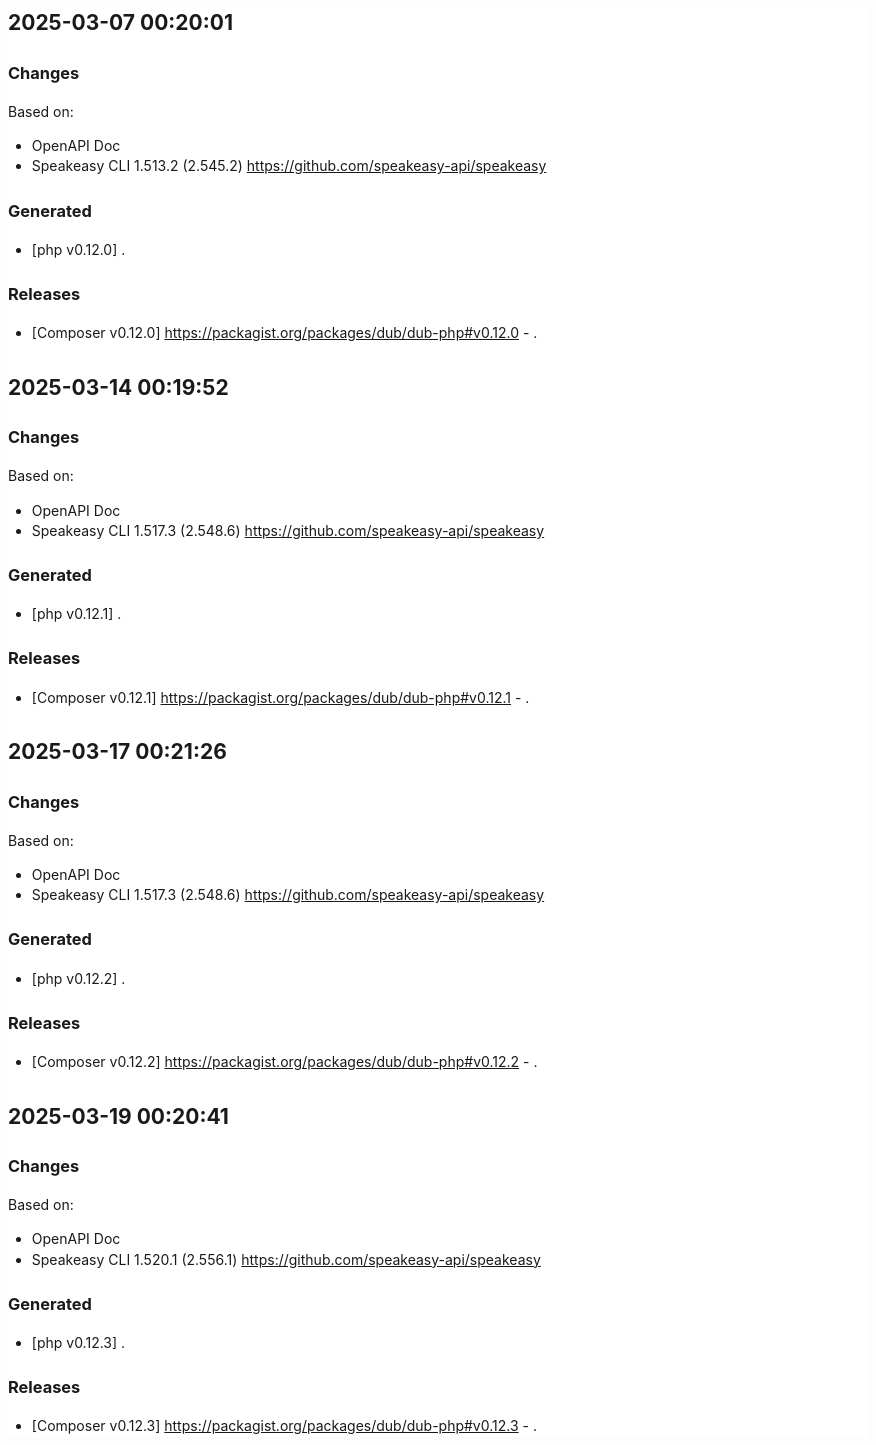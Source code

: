 ## 2025-03-07 00:20:01
### Changes
Based on:
- OpenAPI Doc  
- Speakeasy CLI 1.513.2 (2.545.2) https://github.com/speakeasy-api/speakeasy
### Generated
- [php v0.12.0] .
### Releases
- [Composer v0.12.0] https://packagist.org/packages/dub/dub-php#v0.12.0 - .

## 2025-03-14 00:19:52
### Changes
Based on:
- OpenAPI Doc  
- Speakeasy CLI 1.517.3 (2.548.6) https://github.com/speakeasy-api/speakeasy
### Generated
- [php v0.12.1] .
### Releases
- [Composer v0.12.1] https://packagist.org/packages/dub/dub-php#v0.12.1 - .

## 2025-03-17 00:21:26
### Changes
Based on:
- OpenAPI Doc  
- Speakeasy CLI 1.517.3 (2.548.6) https://github.com/speakeasy-api/speakeasy
### Generated
- [php v0.12.2] .
### Releases
- [Composer v0.12.2] https://packagist.org/packages/dub/dub-php#v0.12.2 - .

## 2025-03-19 00:20:41
### Changes
Based on:
- OpenAPI Doc  
- Speakeasy CLI 1.520.1 (2.556.1) https://github.com/speakeasy-api/speakeasy
### Generated
- [php v0.12.3] .
### Releases
- [Composer v0.12.3] https://packagist.org/packages/dub/dub-php#v0.12.3 - .
